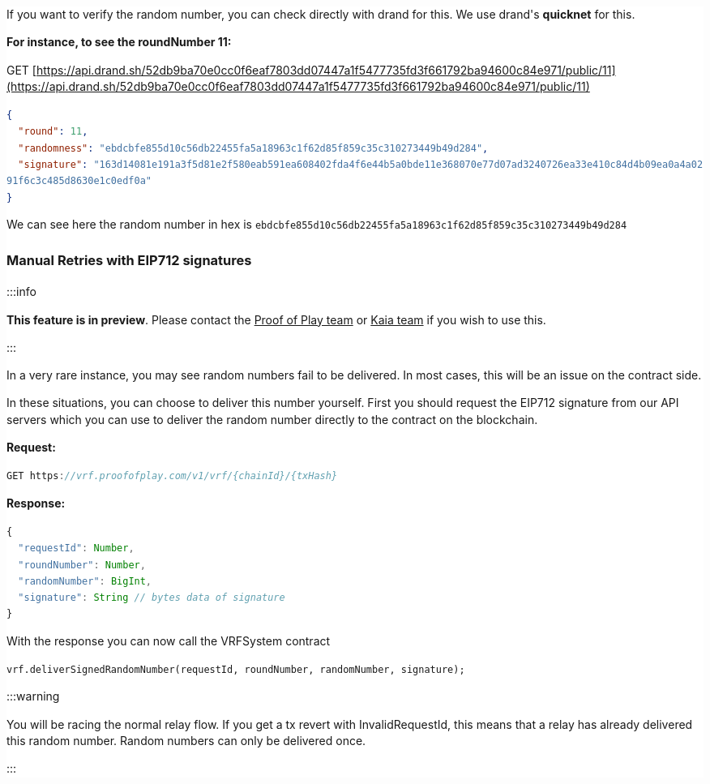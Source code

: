 If you want to verify the random number, you can check directly with drand for this. We use drand's **quicknet** for this.

**For instance, to see the roundNumber 11:**

GET [https://api.drand.sh/52db9ba70e0cc0f6eaf7803dd07447a1f5477735fd3f661792ba94600c84e971/public/11](https://api.drand.sh/52db9ba70e0cc0f6eaf7803dd07447a1f5477735fd3f661792ba94600c84e971/public/11)

```json  
{  
  "round": 11,  
  "randomness": "ebdcbfe855d10c56db22455fa5a18963c1f62d85f859c35c310273449b49d284",  
  "signature": "163d14081e191a3f5d81e2f580eab591ea608402fda4f6e44b5a0bde11e368070e77d07ad3240726ea33e410c84d4b09ea0a4a0291f6c3c485d8630e1c0edf0a"  
}  
```

We can see here the random number in hex is `ebdcbfe855d10c56db22455fa5a18963c1f62d85f859c35c310273449b49d284`

### Manual Retries with EIP712 signatures

:::info

**This feature is in preview**. Please contact the [Proof of Play team](https://discord.gg/proofofplay) or [Kaia team](https://discord.gg/kaia) if you wish to use this.

:::

In a very rare instance, you may see random numbers fail to be delivered. In most cases, this will be an issue on the contract side.

In these situations, you can choose to deliver this number yourself. First you should request the EIP712 signature from our API servers which you can use to deliver the random number directly to the contract on the blockchain.

**Request:**

```javascript  
GET https://vrf.proofofplay.com/v1/vrf/{chainId}/{txHash}  
```

**Response:**

```javascript  
{  
  "requestId": Number,  
  "roundNumber": Number,  
  "randomNumber": BigInt,  
  "signature": String // bytes data of signature  
}  
```

With the response you can now call the VRFSystem contract

```solidity  
vrf.deliverSignedRandomNumber(requestId, roundNumber, randomNumber, signature);  
```

:::warning

You will be racing the normal relay flow. If you get a tx revert with InvalidRequestId, this means that a relay has already delivered this random number. Random numbers can only be delivered once.

:::